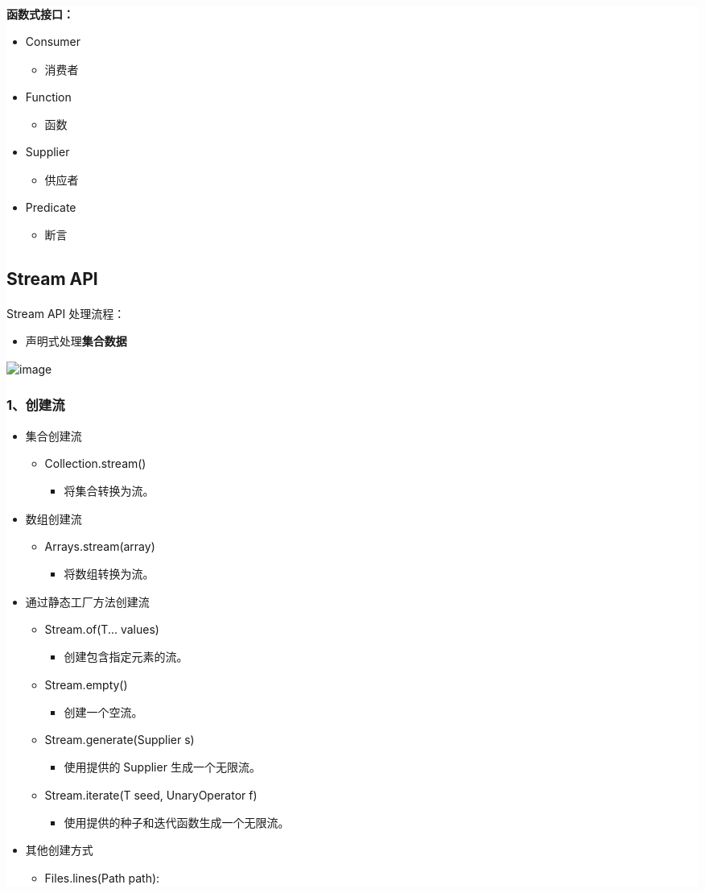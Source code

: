 **函数式接口：**

*   Consumer
    
    *   消费者
        
*   Function
    
    *   函数
        
*   Supplier
    
    *   供应者
        
*   Predicate
    
    *   断言
        

## Stream API

Stream API 处理流程：

*   声明式处理**集合数据**
    

![image](https://alidocs.oss-cn-zhangjiakou.aliyuncs.com/res/8oLl9y93jjzzlapY/img/1be5ef6b-8bca-42f9-8870-12aee7742e49.png)

### 1、创建流

*   集合创建流
    
    *   Collection.stream()
        
        *   将集合转换为流。
            
*   数组创建流
    
    *   Arrays.stream(array)
        
        *   将数组转换为流。
            
*   通过静态工厂方法创建流
    
    *   Stream.of(T... values)
        
        *   创建包含指定元素的流。
            
    *   Stream.empty()
        
        *   创建一个空流。
            
    *   Stream.generate(Supplier s)
        
        *   使用提供的 Supplier 生成一个无限流。
            
    *   Stream.iterate(T seed, UnaryOperator f)
        
        *   使用提供的种子和迭代函数生成一个无限流。
            
*   其他创建方式
    
    *   Files.lines(Path path):
        